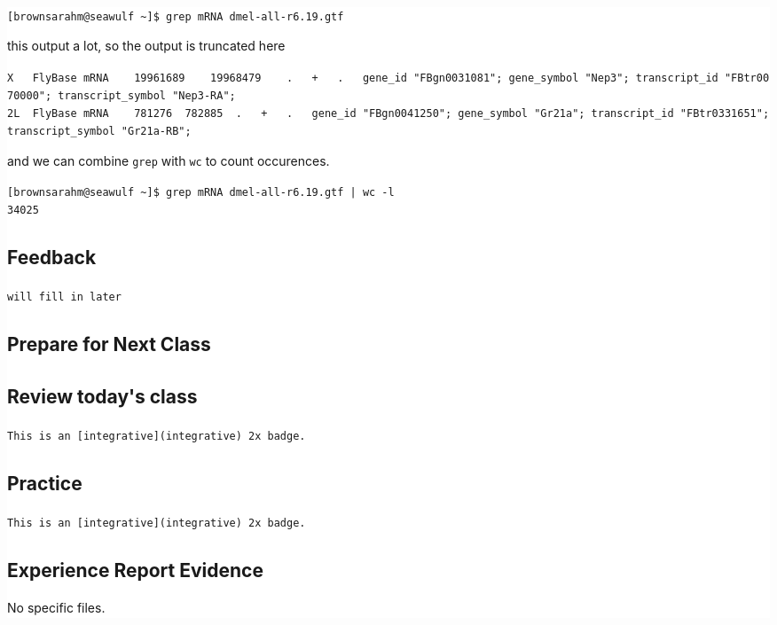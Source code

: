 
```
[brownsarahm@seawulf ~]$ grep mRNA dmel-all-r6.19.gtf
```

this output a lot, so the output is truncated here
```
X	FlyBase	mRNA	19961689	19968479	.	+	.	gene_id "FBgn0031081"; gene_symbol "Nep3"; transcript_id "FBtr0070000"; transcript_symbol "Nep3-RA";
2L	FlyBase	mRNA	781276	782885	.	+	.	gene_id "FBgn0041250"; gene_symbol "Gr21a"; transcript_id "FBtr0331651"; transcript_symbol "Gr21a-RB";
```

and we can combine `grep` with `wc` to count occurences.

```
[brownsarahm@seawulf ~]$ grep mRNA dmel-all-r6.19.gtf | wc -l
34025
```

## Feedback

```{note}
will fill in later
```

## Prepare for Next Class



```{include} ../_prepare/2023-10-31.md
```



## Review today's class

```{important}
This is an [integrative](integrative) 2x badge. 
```

```{include} ../_review/2023-10-26.md
```



## Practice
```{important}
This is an [integrative](integrative) 2x badge. 
```

```{include} ../_practice/2023-10-26.md
```



## Experience Report Evidence

No specific files. 
